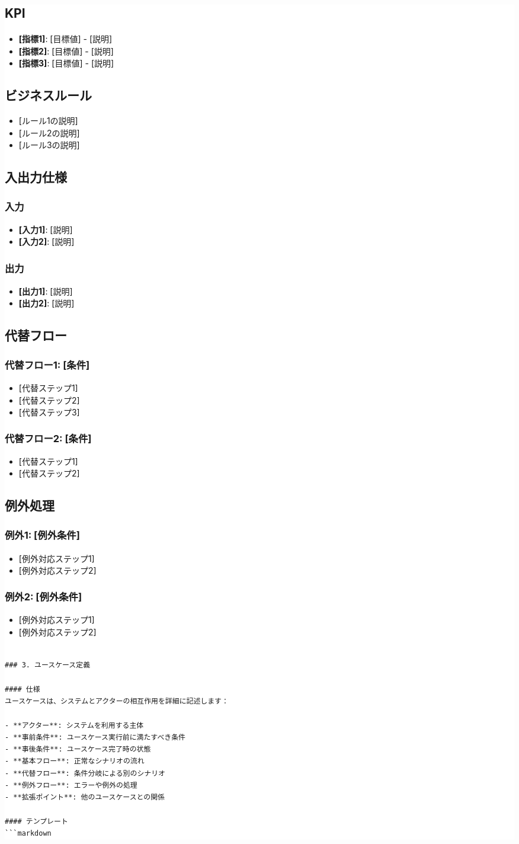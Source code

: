 ```markdown
```

## KPI
- **[指標1]**: [目標値] - [説明]
- **[指標2]**: [目標値] - [説明]
- **[指標3]**: [目標値] - [説明]

## ビジネスルール
- [ルール1の説明]
- [ルール2の説明]
- [ルール3の説明]

## 入出力仕様
### 入力
- **[入力1]**: [説明]
- **[入力2]**: [説明]

### 出力
- **[出力1]**: [説明]
- **[出力2]**: [説明]

## 代替フロー

### 代替フロー1: [条件]
- [代替ステップ1]
- [代替ステップ2]
- [代替ステップ3]

### 代替フロー2: [条件]
- [代替ステップ1]
- [代替ステップ2]

## 例外処理

### 例外1: [例外条件]
- [例外対応ステップ1]
- [例外対応ステップ2]

### 例外2: [例外条件]
- [例外対応ステップ1]
- [例外対応ステップ2]
```

### 3. ユースケース定義

#### 仕様
ユースケースは、システムとアクターの相互作用を詳細に記述します：

- **アクター**: システムを利用する主体
- **事前条件**: ユースケース実行前に満たすべき条件
- **事後条件**: ユースケース完了時の状態
- **基本フロー**: 正常なシナリオの流れ
- **代替フロー**: 条件分岐による別のシナリオ
- **例外フロー**: エラーや例外の処理
- **拡張ポイント**: 他のユースケースとの関係

#### テンプレート
```markdown
```